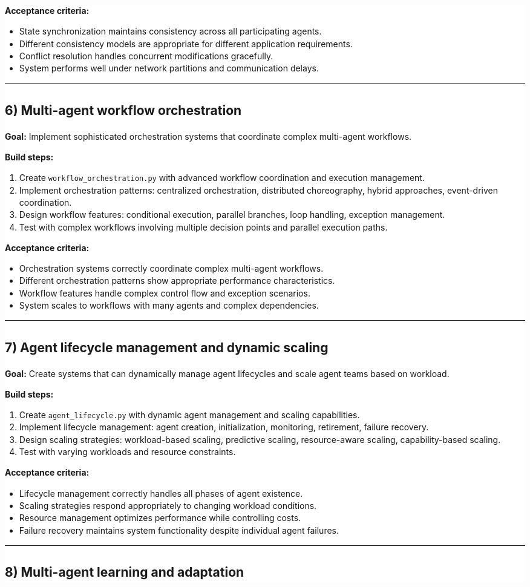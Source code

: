 **Acceptance criteria:**

- State synchronization maintains consistency across all participating agents.
- Different consistency models are appropriate for different application requirements.
- Conflict resolution handles concurrent modifications gracefully.
- System performs well under network partitions and communication delays.

---

## 6) Multi-agent workflow orchestration

**Goal:** Implement sophisticated orchestration systems that coordinate complex multi-agent workflows.

**Build steps:**

1. Create `workflow_orchestration.py` with advanced workflow coordination and execution management.
2. Implement orchestration patterns: centralized orchestration, distributed choreography, hybrid approaches, event-driven coordination.
3. Design workflow features: conditional execution, parallel branches, loop handling, exception management.
4. Test with complex workflows involving multiple decision points and parallel execution paths.

**Acceptance criteria:**

- Orchestration systems correctly coordinate complex multi-agent workflows.
- Different orchestration patterns show appropriate performance characteristics.
- Workflow features handle complex control flow and exception scenarios.
- System scales to workflows with many agents and complex dependencies.

---

## 7) Agent lifecycle management and dynamic scaling

**Goal:** Create systems that can dynamically manage agent lifecycles and scale agent teams based on workload.

**Build steps:**

1. Create `agent_lifecycle.py` with dynamic agent management and scaling capabilities.
2. Implement lifecycle management: agent creation, initialization, monitoring, retirement, failure recovery.
3. Design scaling strategies: workload-based scaling, predictive scaling, resource-aware scaling, capability-based scaling.
4. Test with varying workloads and resource constraints.

**Acceptance criteria:**

- Lifecycle management correctly handles all phases of agent existence.
- Scaling strategies respond appropriately to changing workload conditions.
- Resource management optimizes performance while controlling costs.
- Failure recovery maintains system functionality despite individual agent failures.

---

## 8) Multi-agent learning and adaptation
